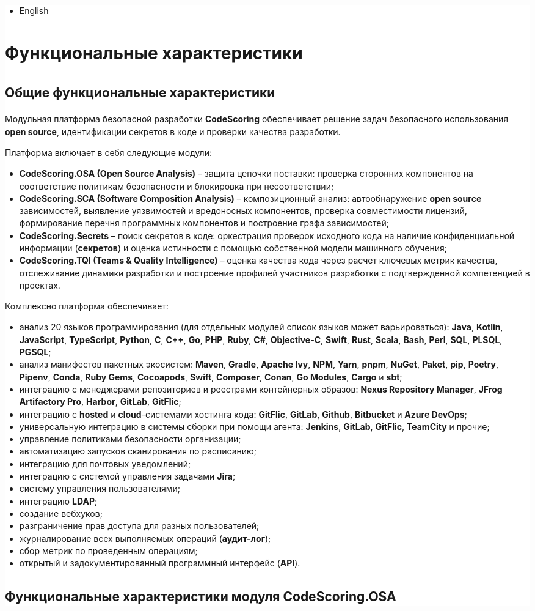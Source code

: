 - [English](../functionality.en/)

# Функциональные характеристики

## Общие функциональные характеристики

Модульная платформа безопасной разработки **CodeScoring** обеспечивает решение задач безопасного использования **open source**, идентификации секретов в коде и проверки качества разработки.

Платформа включает в себя следующие модули:

- **CodeScoring.OSA (Open Source Analysis)** – защита цепочки поставки: проверка сторонних компонентов на соответствие политикам безопасности и блокировка при несоответствии;
- **CodeScoring.SCA (Software Composition Analysis)** – композиционный анализ: автообнаружение **open source** зависимостей, выявление уязвимостей и вредоносных компонентов, проверка совместимости лицензий, формирование перечня программных компонентов и построение графа зависимостей;
- **CodeScoring.Secrets** – поиск секретов в коде: оркестрация проверок исходного кода на наличие конфиденциальной информации (**секретов**) и оценка истинности с помощью собственной модели машинного обучения;
- **CodeScoring.TQI (Teams & Quality Intelligence)** – оценка качества кода через расчет ключевых метрик качества, отслеживание динамики разработки и построение профилей участников разработки с подтвержденной компетенцией в проектах.

Комплексно платформа обеспечивает:

- анализ 20 языков программирования (для отдельных модулей список языков может варьироваться): **Java**, **Kotlin**, **JavaScript**, **TypeScript**, **Python**, **C**, **C++**, **Go**, **PHP**, **Ruby**, **C#**, **Objective-C**, **Swift**, **Rust**, **Scala**, **Bash**, **Perl**, **SQL**, **PLSQL**, **PGSQL**;
- анализ манифестов пакетных экосистем: **Maven**, **Gradle**, **Apache Ivy**, **NPM**, **Yarn**, **pnpm**, **NuGet**, **Paket**, **pip**, **Poetry**, **Pipenv**, **Conda**, **Ruby Gems**, **Cocoapods**, **Swift**, **Composer**, **Conan**, **Go Modules**, **Cargo** и **sbt**;
- интеграцию с менеджерами репозиториев и реестрами контейнерных образов: **Nexus Repository Manager**, **JFrog Artifactory Pro**, **Harbor**, **GitLab**, **GitFlic**;
- интеграцию с **hosted** и **cloud**-системами хостинга кода: **GitFlic**, **GitLab**, **Github**, **Bitbucket** и **Azure DevOps**;
- универсальную интеграцию в системы сборки при помощи агента: **Jenkins**, **GitLab**, **GitFlic**, **TeamCity** и прочие;
- управление политиками безопасности организации;
- автоматизацию запусков сканирования по расписанию;
- интеграцию для почтовых уведомлений;
- интеграцию с системой управления задачами **Jira**;
- систему управления пользователями;
- интеграцию **LDAP**;
- создание вебхуков;
- разграничение прав доступа для разных пользователей;
- журналирование всех выполняемых операций (**аудит-лог**);
- сбор метрик по проведенным операциям;
- открытый и задокументированный программный интерфейс (**API**).

## Функциональные характеристики модуля **CodeScoring.OSA**

